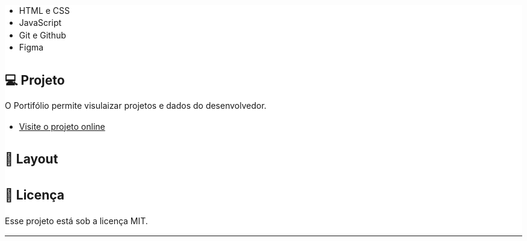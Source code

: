 - HTML e CSS
- JavaScript
- Git e Github
- Figma

## 💻 Projeto

O Portifólio permite visulaizar projetos e dados do desenvolvedor.

- [Visite o projeto online](https://denifercruz.github.io/Portifolio/)

## 🔖 Layout

## :memo: Licença

Esse projeto está sob a licença MIT.

---
